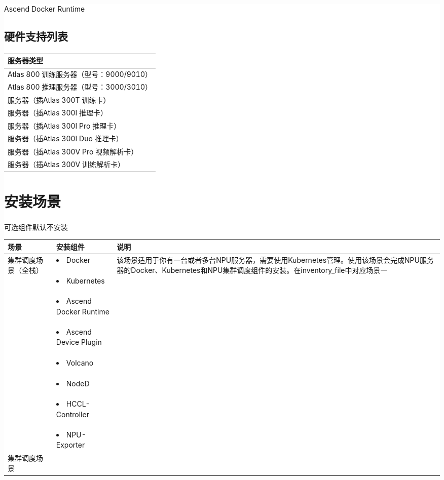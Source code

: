   </tr>
  <tr>
    <td>Ascend Docker Runtime</td>
  </tr>
</tbody>
</table>

## 硬件支持列表

| 服务器类型 |
|:---------------|
| Atlas 800 训练服务器（型号：9000/9010） |
| Atlas 800 推理服务器（型号：3000/3010） |
| 服务器（插Atlas 300T 训练卡） |
| 服务器（插Atlas 300I 推理卡） |
| 服务器（插Atlas 300I Pro 推理卡） |
| 服务器（插Atlas 300I Duo 推理卡） |
| 服务器（插Atlas 300V Pro 视频解析卡） |
| 服务器（插Atlas 300V 训练解析卡） |



# 安装场景
可选组件默认不安装
<table>
<thead>
  <tr>
    <th align="left">场景</th>
    <th align="left">安装组件</th>
    <th align="left">说明</th>
  </tr>
</thead>
<tbody>
  <tr>
    <td rowspan="8">集群调度场景（全栈）</td>
    <td rowspan="8"><li>Docker</li><br /><li>Kubernetes</li><br /><li>Ascend Docker Runtime</li><br /><li>Ascend Device Plugin</li><br /><li>Volcano</li><br /><li>NodeD</li><br /><li>HCCL-Controller</li><br /><li>NPU-Exporter</li></td>
    <td rowspan="8">该场景适用于你有一台或者多台NPU服务器，需要使用Kubernetes管理。使用该场景会完成NPU服务器的Docker、Kubernetes和NPU集群调度组件的安装。在inventory_file中对应场景一</td>
  </tr>
  <tr>
  </tr>
  <tr>
  </tr>
  <tr>
  </tr>
  <tr>
  </tr>
  <tr>
  </tr>
  <tr>
  </tr>
  <tr>
  </tr>
  <tr>
    <td rowspan="6">集群调度场景</td>